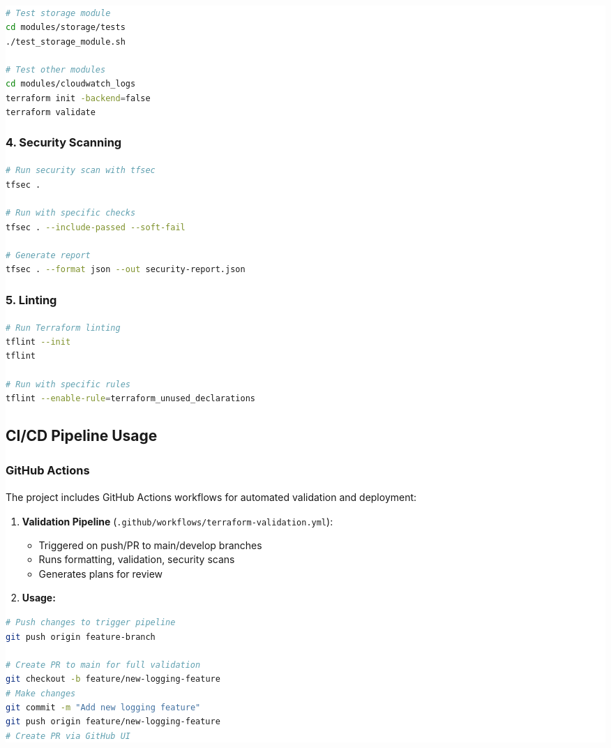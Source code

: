 ```bash
# Test storage module
cd modules/storage/tests
./test_storage_module.sh

# Test other modules
cd modules/cloudwatch_logs
terraform init -backend=false
terraform validate
```

### 4. Security Scanning

```bash
# Run security scan with tfsec
tfsec .

# Run with specific checks
tfsec . --include-passed --soft-fail

# Generate report
tfsec . --format json --out security-report.json
```

### 5. Linting

```bash
# Run Terraform linting
tflint --init
tflint

# Run with specific rules
tflint --enable-rule=terraform_unused_declarations
```

## CI/CD Pipeline Usage

### GitHub Actions

The project includes GitHub Actions workflows for automated validation and deployment:

1. **Validation Pipeline** (`.github/workflows/terraform-validation.yml`):
   - Triggered on push/PR to main/develop branches
   - Runs formatting, validation, security scans
   - Generates plans for review

2. **Usage:**
```bash
# Push changes to trigger pipeline
git push origin feature-branch

# Create PR to main for full validation
git checkout -b feature/new-logging-feature
# Make changes
git commit -m "Add new logging feature"
git push origin feature/new-logging-feature
# Create PR via GitHub UI
```
